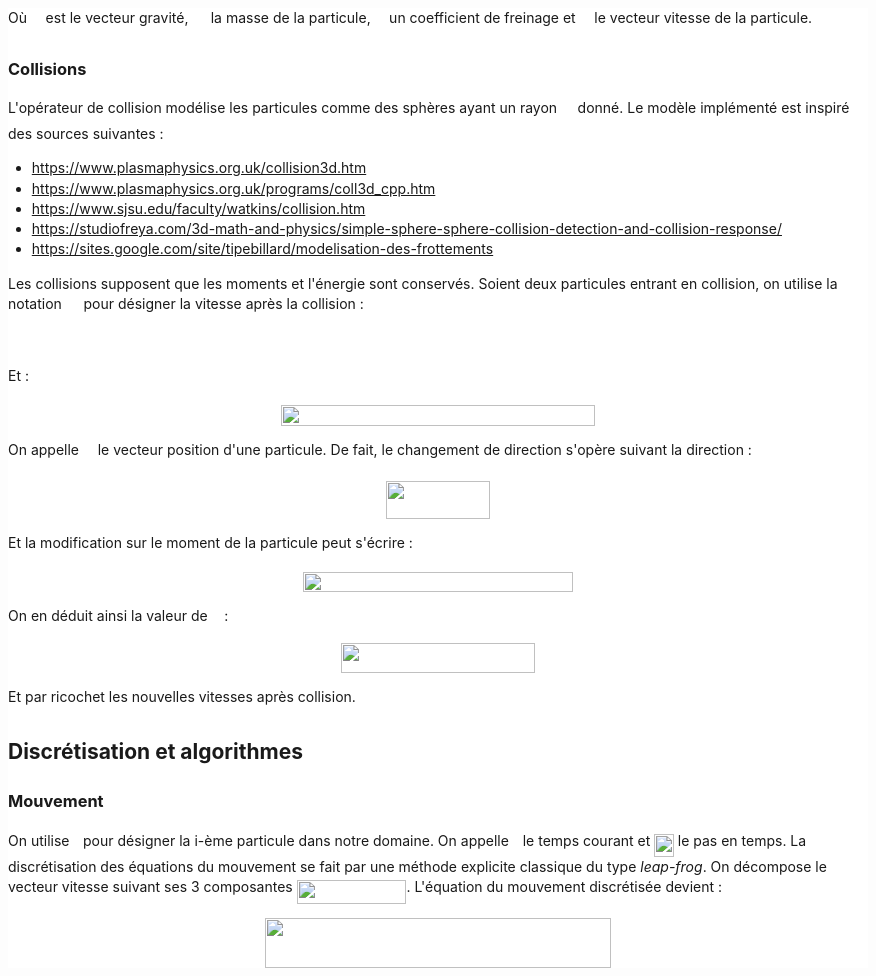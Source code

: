 Où <img src=".extra//8b5bd5fd95868f24ad0a078d34768d7d.svg?invert_in_darkmode" align=middle width=10.747770000000003pt height=23.488740000000007pt/> est le vecteur gravité, <img src=".extra//0e51a2dede42189d77627c4d742822c3.svg?invert_in_darkmode" align=middle width=14.433210000000003pt height=14.155350000000013pt/> la masse de la particule, <img src=".extra//c745b9b57c145ec5577b82542b2df546.svg?invert_in_darkmode" align=middle width=10.576500000000003pt height=14.155350000000013pt/> un coefficient de freinage
et <img src=".extra//cd74c822d31d457e590f28706c11499d.svg?invert_in_darkmode" align=middle width=10.747770000000004pt height=23.488740000000007pt/> le vecteur vitesse de la particule.

### Collisions

L'opérateur de collision modélise les particules comme des sphères ayant un rayon <img src=".extra//1e438235ef9ec72fc51ac5025516017c.svg?invert_in_darkmode" align=middle width=12.608475000000004pt height=22.46574pt/> donné.
Le modèle implémenté est inspiré des sources suivantes :
- https://www.plasmaphysics.org.uk/collision3d.htm
- https://www.plasmaphysics.org.uk/programs/coll3d_cpp.htm
- https://www.sjsu.edu/faculty/watkins/collision.htm
- https://studiofreya.com/3d-math-and-physics/simple-sphere-sphere-collision-detection-and-collision-response/
- https://sites.google.com/site/tipebillard/modelisation-des-frottements

Les collisions supposent que les moments et l'énergie sont conservés.
Soient deux particules entrant en collision, on utilise la notation <img src=".extra//59ee6605c4fda9aa685eda225e17ff16.svg?invert_in_darkmode" align=middle width=13.842840000000004pt height=14.155350000000013pt/> pour désigner la vitesse après la collision :
<p align="center"><img src=".extra//154240037fa246f8af778fa14332a038.svg?invert_in_darkmode" align=middle width=229.43579999999997pt height=14.292217499999998pt/></p>
Et :
<p align="center"><img src=".extra//de9c49ff21a6dae967b0f102760821bb.svg?invert_in_darkmode" align=middle width=314.63355pt height=20.504055pt/></p>

On appelle <img src=".extra//19e3f7018228f8a8c6559d0ea5500aa2.svg?invert_in_darkmode" align=middle width=10.747935000000007pt height=23.488740000000007pt/> le vecteur position d'une particule.
De fait, le changement de direction s'opère suivant la direction :
<p align="center"><img src=".extra//55c2dcdfde5f239ca9bc7eddbe44231d.svg?invert_in_darkmode" align=middle width=103.87013999999999pt height=38.250465pt/></p>
Et la modification sur le moment de la particule peut s'écrire :
<p align="center"><img src=".extra//4499dc78d88246247aa45a5c1779b2ec.svg?invert_in_darkmode" align=middle width=270.996pt height=20.78538pt/></p>

On en déduit ainsi la valeur de <img src=".extra//44bc9d542a92714cac84e01cbbb7fd61.svg?invert_in_darkmode" align=middle width=8.689230000000004pt height=14.155350000000013pt/> :

<p align="center"><img src=".extra//1c50131d46cc28b91a36004206e67eac.svg?invert_in_darkmode" align=middle width=193.4427pt height=30.84411pt/></p>
Et par ricochet les nouvelles vitesses après collision.

## Discrétisation et algorithmes

### Mouvement

On utilise <img src=".extra//77a3b857d53fb44e33b53e4c8b68351a.svg?invert_in_darkmode" align=middle width=5.663295000000005pt height=21.683310000000006pt/> pour désigner la i-ème particule dans notre domaine.
On appelle <img src=".extra//4f4f4e395762a3af4575de74c019ebb5.svg?invert_in_darkmode" align=middle width=5.936155500000004pt height=20.222069999999988pt/> le temps courant et <img src=".extra//5a63739e01952f6a63389340c037ae29.svg?invert_in_darkmode" align=middle width=19.634835000000002pt height=22.46574pt/> le pas en temps.
La discrétisation des équations du mouvement se fait par une méthode explicite classique du type *leap-frog*.
On décompose le vecteur vitesse suivant ses 3 composantes <img src=".extra//7b9f8a1d71e9ae383f2545e50c5370fc.svg?invert_in_darkmode" align=middle width=109.82020499999999pt height=24.65759999999998pt/>.
L'équation du mouvement discrétisée devient :

<p align="center"><img src=".extra//86f029d2718d94d075ea4f3e5474d555.svg?invert_in_darkmode" align=middle width=345.45554999999996pt height=49.31553pt/></p>
